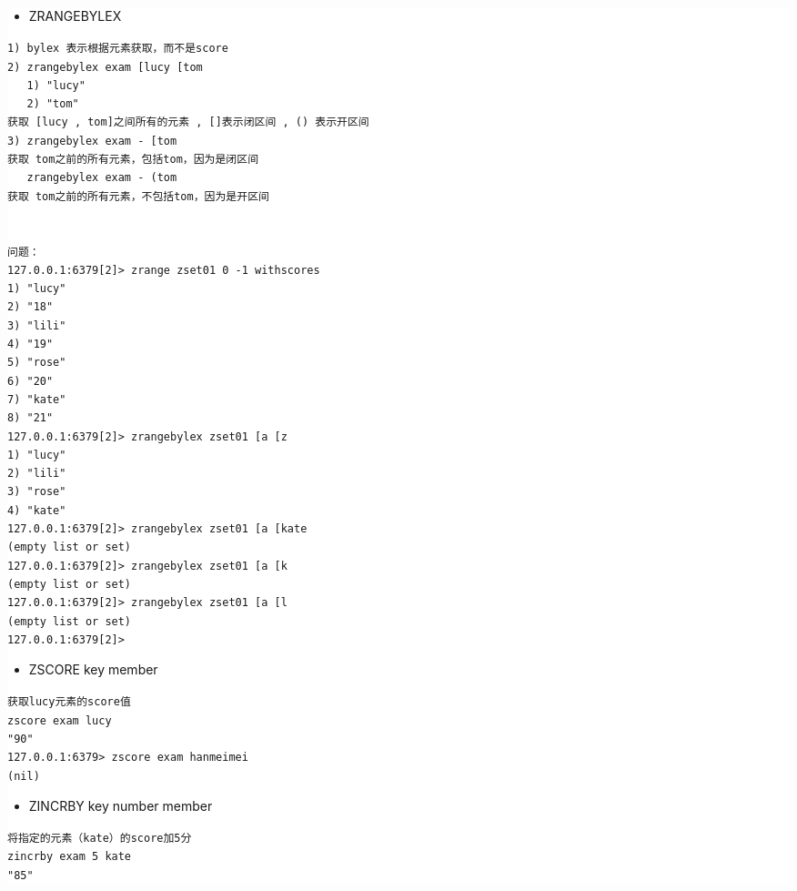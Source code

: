 

- ZRANGEBYLEX

```
1) bylex 表示根据元素获取，而不是score
2) zrangebylex exam [lucy [tom
   1) "lucy"
   2) "tom"
获取 [lucy , tom]之间所有的元素 , []表示闭区间 , () 表示开区间
3) zrangebylex exam - [tom
获取 tom之前的所有元素，包括tom，因为是闭区间
   zrangebylex exam - (tom
获取 tom之前的所有元素，不包括tom，因为是开区间


问题：
127.0.0.1:6379[2]> zrange zset01 0 -1 withscores
1) "lucy"
2) "18"
3) "lili"
4) "19"
5) "rose"
6) "20"
7) "kate"
8) "21"
127.0.0.1:6379[2]> zrangebylex zset01 [a [z 
1) "lucy"
2) "lili"
3) "rose"
4) "kate"
127.0.0.1:6379[2]> zrangebylex zset01 [a [kate
(empty list or set)
127.0.0.1:6379[2]> zrangebylex zset01 [a [k
(empty list or set)
127.0.0.1:6379[2]> zrangebylex zset01 [a [l
(empty list or set)
127.0.0.1:6379[2]> 

```

- ZSCORE key member

```
获取lucy元素的score值
zscore exam lucy
"90"
127.0.0.1:6379> zscore exam hanmeimei
(nil)
```

- ZINCRBY key number member

```
将指定的元素（kate）的score加5分
zincrby exam 5 kate
"85"
```
